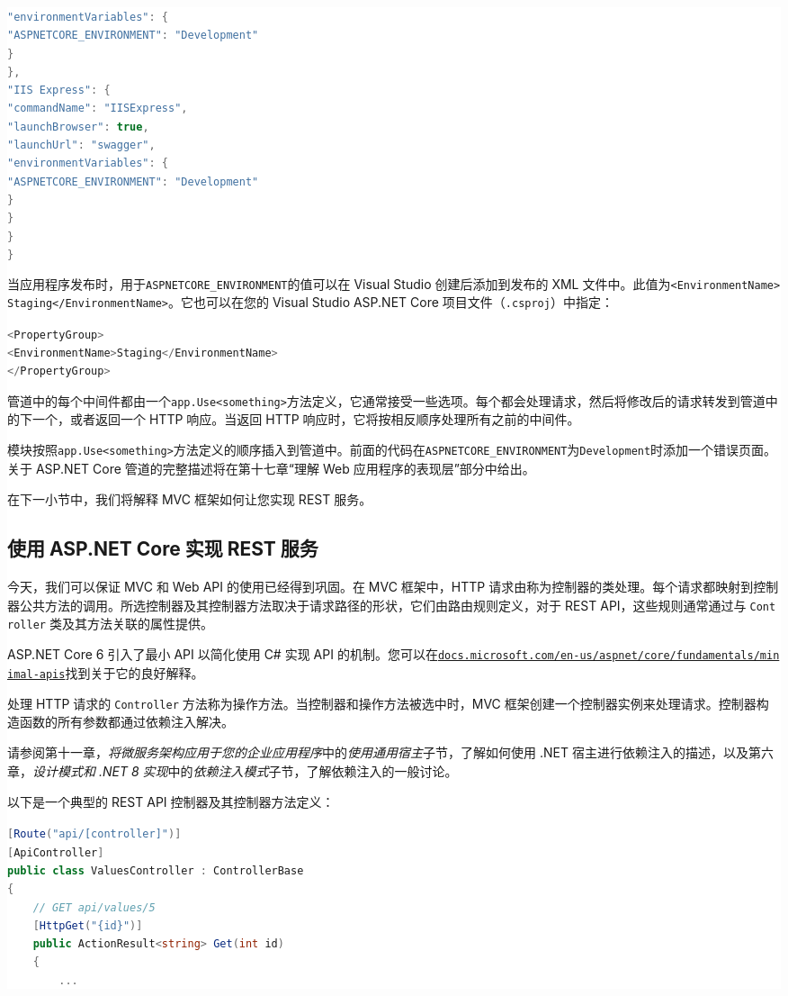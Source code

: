 ```cs
"environmentVariables": {
"ASPNETCORE_ENVIRONMENT": "Development"
}
},
"IIS Express": {
"commandName": "IISExpress",
"launchBrowser": true,
"launchUrl": "swagger",
"environmentVariables": {
"ASPNETCORE_ENVIRONMENT": "Development"
}
}
}
} 
```

当应用程序发布时，用于`ASPNETCORE_ENVIRONMENT`的值可以在 Visual Studio 创建后添加到发布的 XML 文件中。此值为`<EnvironmentName>Staging</EnvironmentName>`。它也可以在您的 Visual Studio ASP.NET Core 项目文件（`.csproj`）中指定：

```cs
<PropertyGroup>
<EnvironmentName>Staging</EnvironmentName>
</PropertyGroup> 
```

管道中的每个中间件都由一个`app.Use<something>`方法定义，它通常接受一些选项。每个都会处理请求，然后将修改后的请求转发到管道中的下一个，或者返回一个 HTTP 响应。当返回 HTTP 响应时，它将按相反顺序处理所有之前的中间件。

模块按照`app.Use<something>`方法定义的顺序插入到管道中。前面的代码在`ASPNETCORE_ENVIRONMENT`为`Development`时添加一个错误页面。关于 ASP.NET Core 管道的完整描述将在第十七章“理解 Web 应用程序的表现层”部分中给出。

在下一小节中，我们将解释 MVC 框架如何让您实现 REST 服务。

## 使用 ASP.NET Core 实现 REST 服务

今天，我们可以保证 MVC 和 Web API 的使用已经得到巩固。在 MVC 框架中，HTTP 请求由称为控制器的类处理。每个请求都映射到控制器公共方法的调用。所选控制器及其控制器方法取决于请求路径的形状，它们由路由规则定义，对于 REST API，这些规则通常通过与 `Controller` 类及其方法关联的属性提供。

ASP.NET Core 6 引入了最小 API 以简化使用 C# 实现 API 的机制。您可以在[`docs.microsoft.com/en-us/aspnet/core/fundamentals/minimal-apis`](https://docs.microsoft.com/en-us/aspnet/core/fundamentals/minimal-apis)找到关于它的良好解释。

处理 HTTP 请求的 `Controller` 方法称为操作方法。当控制器和操作方法被选中时，MVC 框架创建一个控制器实例来处理请求。控制器构造函数的所有参数都通过依赖注入解决。

请参阅第十一章，*将微服务架构应用于您的企业应用程序*中的*使用通用宿主*子节，了解如何使用 .NET 宿主进行依赖注入的描述，以及第六章，*设计模式和 .NET 8 实现*中的*依赖注入模式*子节，了解依赖注入的一般讨论。

以下是一个典型的 REST API 控制器及其控制器方法定义：

```cs
[Route("api/[controller]")]
[ApiController]
public class ValuesController : ControllerBase
{
    // GET api/values/5
    [HttpGet("{id}")]
    public ActionResult<string> Get(int id)
    {
        ... 
```
